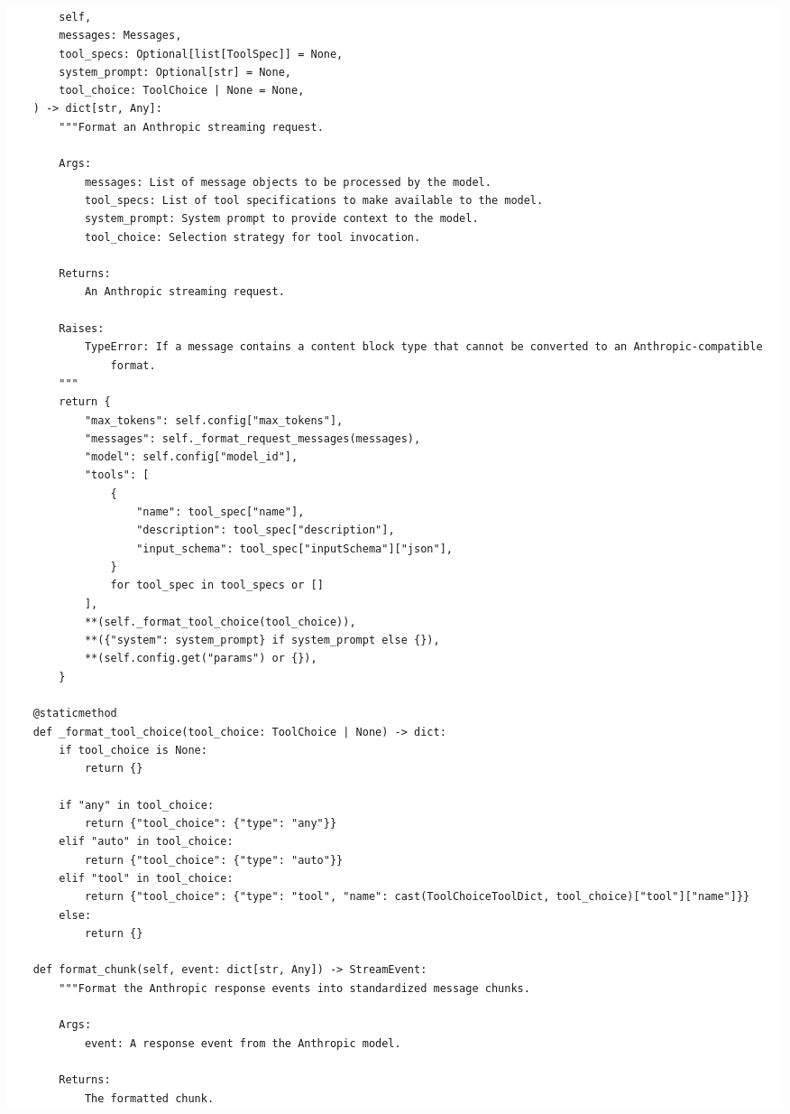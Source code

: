 ```
        self,
        messages: Messages,
        tool_specs: Optional[list[ToolSpec]] = None,
        system_prompt: Optional[str] = None,
        tool_choice: ToolChoice | None = None,
    ) -> dict[str, Any]:
        """Format an Anthropic streaming request.

        Args:
            messages: List of message objects to be processed by the model.
            tool_specs: List of tool specifications to make available to the model.
            system_prompt: System prompt to provide context to the model.
            tool_choice: Selection strategy for tool invocation.

        Returns:
            An Anthropic streaming request.

        Raises:
            TypeError: If a message contains a content block type that cannot be converted to an Anthropic-compatible
                format.
        """
        return {
            "max_tokens": self.config["max_tokens"],
            "messages": self._format_request_messages(messages),
            "model": self.config["model_id"],
            "tools": [
                {
                    "name": tool_spec["name"],
                    "description": tool_spec["description"],
                    "input_schema": tool_spec["inputSchema"]["json"],
                }
                for tool_spec in tool_specs or []
            ],
            **(self._format_tool_choice(tool_choice)),
            **({"system": system_prompt} if system_prompt else {}),
            **(self.config.get("params") or {}),
        }

    @staticmethod
    def _format_tool_choice(tool_choice: ToolChoice | None) -> dict:
        if tool_choice is None:
            return {}

        if "any" in tool_choice:
            return {"tool_choice": {"type": "any"}}
        elif "auto" in tool_choice:
            return {"tool_choice": {"type": "auto"}}
        elif "tool" in tool_choice:
            return {"tool_choice": {"type": "tool", "name": cast(ToolChoiceToolDict, tool_choice)["tool"]["name"]}}
        else:
            return {}

    def format_chunk(self, event: dict[str, Any]) -> StreamEvent:
        """Format the Anthropic response events into standardized message chunks.

        Args:
            event: A response event from the Anthropic model.

        Returns:
            The formatted chunk.

```